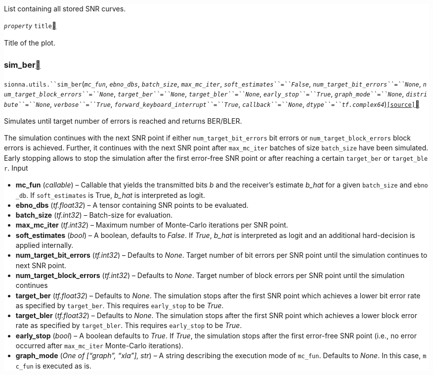 List containing all stored SNR curves.


<em class="property">`property` </em>`title`<a class="headerlink" href="https://nvlabs.github.io/sionna/api/utils.html#sionna.utils.plotting.PlotBER.title" title="Permalink to this definition"></a>
    
Title of the plot.


### sim_ber<a class="headerlink" href="https://nvlabs.github.io/sionna/api/utils.html#sim-ber" title="Permalink to this headline"></a>

`sionna.utils.``sim_ber`(<em class="sig-param">`mc_fun`</em>, <em class="sig-param">`ebno_dbs`</em>, <em class="sig-param">`batch_size`</em>, <em class="sig-param">`max_mc_iter`</em>, <em class="sig-param">`soft_estimates``=``False`</em>, <em class="sig-param">`num_target_bit_errors``=``None`</em>, <em class="sig-param">`num_target_block_errors``=``None`</em>, <em class="sig-param">`target_ber``=``None`</em>, <em class="sig-param">`target_bler``=``None`</em>, <em class="sig-param">`early_stop``=``True`</em>, <em class="sig-param">`graph_mode``=``None`</em>, <em class="sig-param">`distribute``=``None`</em>, <em class="sig-param">`verbose``=``True`</em>, <em class="sig-param">`forward_keyboard_interrupt``=``True`</em>, <em class="sig-param">`callback``=``None`</em>, <em class="sig-param">`dtype``=``tf.complex64`</em>)<a class="reference internal" href="../_modules/sionna/utils/misc.html#sim_ber">`[source]`</a><a class="headerlink" href="https://nvlabs.github.io/sionna/api/utils.html#sionna.utils.sim_ber" title="Permalink to this definition"></a>
    
Simulates until target number of errors is reached and returns BER/BLER.
    
The simulation continues with the next SNR point if either
`num_target_bit_errors` bit errors or `num_target_block_errors` block
errors is achieved. Further, it continues with the next SNR point after
`max_mc_iter` batches of size `batch_size` have been simulated.
Early stopping allows to stop the simulation after the first error-free SNR
point or after reaching a certain `target_ber` or `target_bler`.
Input
 
- **mc_fun** (<em>callable</em>) – Callable that yields the transmitted bits <cite>b</cite> and the
receiver’s estimate <cite>b_hat</cite> for a given `batch_size` and
`ebno_db`. If `soft_estimates` is True, <cite>b_hat</cite> is interpreted as
logit.
- **ebno_dbs** (<em>tf.float32</em>) – A tensor containing SNR points to be evaluated.
- **batch_size** (<em>tf.int32</em>) – Batch-size for evaluation.
- **max_mc_iter** (<em>tf.int32</em>) – Maximum number of Monte-Carlo iterations per SNR point.
- **soft_estimates** (<em>bool</em>) – A boolean, defaults to <cite>False</cite>. If <cite>True</cite>, <cite>b_hat</cite>
is interpreted as logit and an additional hard-decision is applied
internally.
- **num_target_bit_errors** (<em>tf.int32</em>) – Defaults to <cite>None</cite>. Target number of bit errors per SNR point until
the simulation continues to next SNR point.
- **num_target_block_errors** (<em>tf.int32</em>) – Defaults to <cite>None</cite>. Target number of block errors per SNR point
until the simulation continues
- **target_ber** (<em>tf.float32</em>) – Defaults to <cite>None</cite>. The simulation stops after the first SNR point
which achieves a lower bit error rate as specified by `target_ber`.
This requires `early_stop` to be <cite>True</cite>.
- **target_bler** (<em>tf.float32</em>) – Defaults to <cite>None</cite>. The simulation stops after the first SNR point
which achieves a lower block error rate as specified by `target_bler`.
This requires `early_stop` to be <cite>True</cite>.
- **early_stop** (<em>bool</em>) – A boolean defaults to <cite>True</cite>. If <cite>True</cite>, the simulation stops after the
first error-free SNR point (i.e., no error occurred after
`max_mc_iter` Monte-Carlo iterations).
- **graph_mode** (<em>One of [“graph”, “xla”], str</em>) – A string describing the execution mode of `mc_fun`.
Defaults to <cite>None</cite>. In this case, `mc_fun` is executed as is.